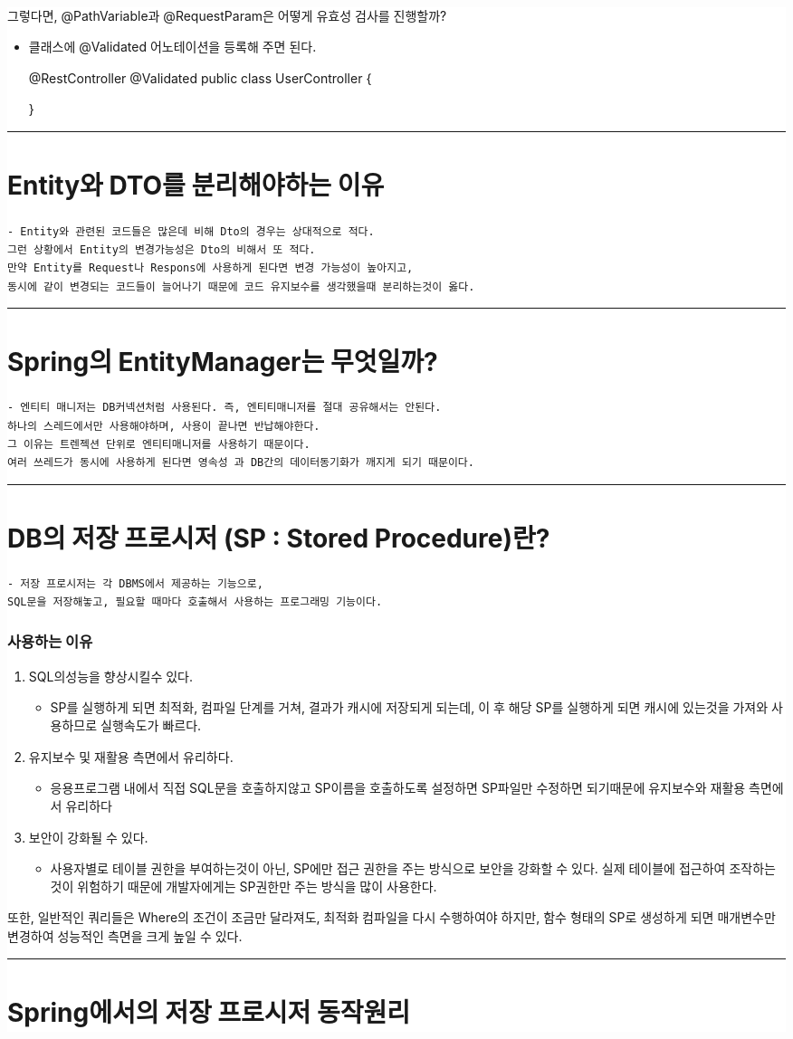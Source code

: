 
그렇다면, @PathVariable과 @RequestParam은 어떻게 유효성 검사를 진행할까?
- 클래스에 @Validated 어노테이션을 등록해 주면 된다.

	@RestController
	@Validated
	public class UserController {
	
	}


---

# Entity와 DTO를 분리해야하는 이유

	- Entity와 관련된 코드들은 많은데 비해 Dto의 경우는 상대적으로 적다.
	그런 상황에서 Entity의 변경가능성은 Dto의 비해서 또 적다.
	만약 Entity를 Request나 Respons에 사용하게 된다면 변경 가능성이 높아지고,
	동시에 같이 변경되는 코드들이 늘어나기 때문에 코드 유지보수를 생각했을때 분리하는것이 옳다.


---
# Spring의 EntityManager는 무엇일까?

	- 엔티티 매니저는 DB커넥션처럼 사용된다. 즉, 엔티티매니저를 절대 공유해서는 안된다.
	하나의 스레드에서만 사용해야하며, 사용이 끝나면 반납해야한다.
	그 이유는 트렌젝션 단위로 엔티티매니저를 사용하기 때문이다.
	여러 쓰레드가 동시에 사용하게 된다면 영속성 과 DB간의 데이터동기화가 깨지게 되기 때문이다.


---
# DB의 저장 프로시저 (SP : Stored Procedure)란?

	- 저장 프로시저는 각 DBMS에서 제공하는 기능으로, 
	SQL문을 저장해놓고, 필요할 때마다 호출해서 사용하는 프로그래밍 기능이다.

### 사용하는 이유
1. SQL의성능을 향상시킬수 있다.
	- SP를 실행하게 되면 최적화, 컴파일 단계를 거쳐, 결과가 캐시에 저장되게 되는데, 
	이 후 해당 SP를 실행하게 되면 캐시에 있는것을 가져와 사용하므로 실행속도가 빠르다.

2. 유지보수 및 재활용 측면에서 유리하다.
	- 응용프로그램 내에서 직접 SQL문을 호출하지않고 SP이름을 호출하도록 설정하면
	SP파일만 수정하면 되기때문에 유지보수와 재활용 측면에서 유리하다

3. 보안이 강화될 수 있다.
	- 사용자별로 테이블 권한을 부여하는것이 아닌, SP에만 접근 권한을 주는 방식으로 보안을 강화할 수 있다.
	실제 테이블에 접근하여 조작하는것이 위험하기 때문에 개발자에게는 SP권한만 주는 방식을 많이 사용한다.

또한, 일반적인 쿼리들은 Where의 조건이 조금만 달라져도, 최적화 컴파일을 다시 수행하여야 하지만,
함수 형태의 SP로 생성하게 되면 매개변수만 변경하여 성능적인 측면을 크게 높일 수 있다.


---
#  Spring에서의 저장 프로시저 동작원리
